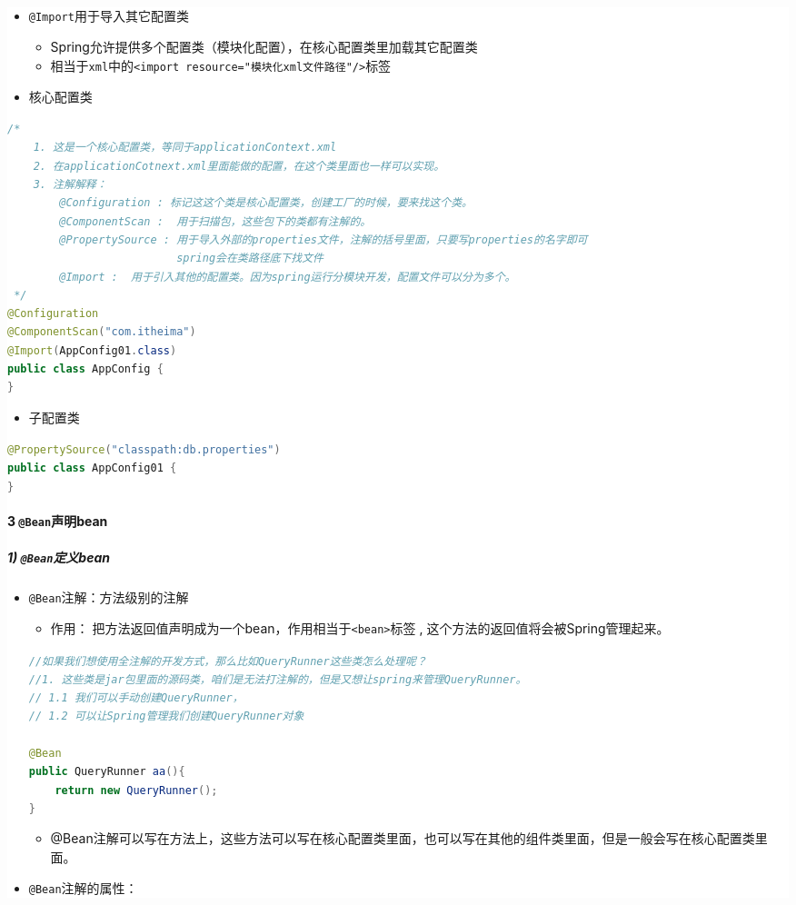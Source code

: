* `@Import`用于导入其它配置类
  
  * Spring允许提供多个配置类（模块化配置），在核心配置类里加载其它配置类
  * 相当于`xml`中的`<import resource="模块化xml文件路径"/>`标签

* 核心配置类

```java
/*
    1. 这是一个核心配置类，等同于applicationContext.xml
    2. 在applicationCotnext.xml里面能做的配置，在这个类里面也一样可以实现。
    3. 注解解释：
        @Configuration : 标记这这个类是核心配置类，创建工厂的时候，要来找这个类。
        @ComponentScan :  用于扫描包，这些包下的类都有注解的。
        @PropertySource : 用于导入外部的properties文件，注解的括号里面，只要写properties的名字即可
                          spring会在类路径底下找文件
        @Import :  用于引入其他的配置类。因为spring运行分模块开发，配置文件可以分为多个。
 */
@Configuration
@ComponentScan("com.itheima")
@Import(AppConfig01.class)
public class AppConfig {
}
```

* 子配置类

```java
@PropertySource("classpath:db.properties")
public class AppConfig01 {
}
```

#### 3 `@Bean`声明bean

##### 1) `@Bean`定义bean

* `@Bean`注解：方法级别的注解
  
  * 作用： 把方法返回值声明成为一个bean，作用相当于`<bean>`标签 , 这个方法的返回值将会被Spring管理起来。
  
  ```java
  //如果我们想使用全注解的开发方式，那么比如QueryRunner这些类怎么处理呢？
  //1. 这些类是jar包里面的源码类，咱们是无法打注解的，但是又想让spring来管理QueryRunner。
  // 1.1 我们可以手动创建QueryRunner， 
  // 1.2 可以让Spring管理我们创建QueryRunner对象
  
  @Bean
  public QueryRunner aa(){
      return new QueryRunner();
  }
  ```
  
  * @Bean注解可以写在方法上，这些方法可以写在核心配置类里面，也可以写在其他的组件类里面，但是一般会写在核心配置类里面。
  
* `@Bean`注解的属性：
  